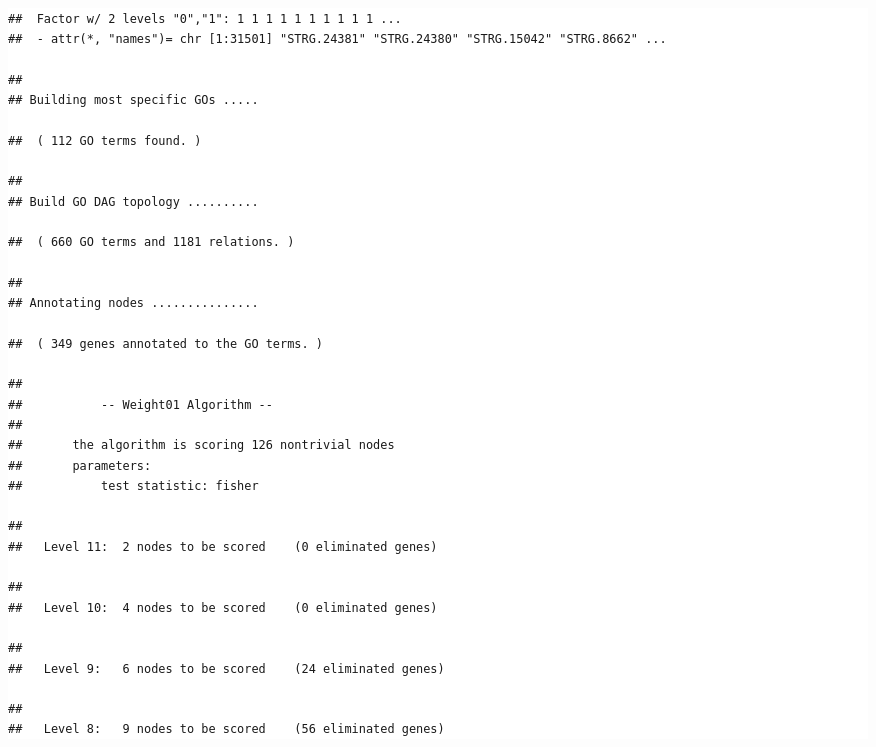     ##  Factor w/ 2 levels "0","1": 1 1 1 1 1 1 1 1 1 1 ...
    ##  - attr(*, "names")= chr [1:31501] "STRG.24381" "STRG.24380" "STRG.15042" "STRG.8662" ...

    ## 
    ## Building most specific GOs .....

    ##  ( 112 GO terms found. )

    ## 
    ## Build GO DAG topology ..........

    ##  ( 660 GO terms and 1181 relations. )

    ## 
    ## Annotating nodes ...............

    ##  ( 349 genes annotated to the GO terms. )

    ## 
    ##           -- Weight01 Algorithm -- 
    ## 
    ##       the algorithm is scoring 126 nontrivial nodes
    ##       parameters: 
    ##           test statistic: fisher

    ## 
    ##   Level 11:  2 nodes to be scored    (0 eliminated genes)

    ## 
    ##   Level 10:  4 nodes to be scored    (0 eliminated genes)

    ## 
    ##   Level 9:   6 nodes to be scored    (24 eliminated genes)

    ## 
    ##   Level 8:   9 nodes to be scored    (56 eliminated genes)
